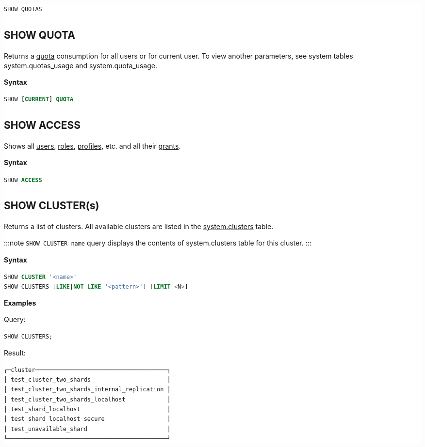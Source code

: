 ``` sql
SHOW QUOTAS
```

## SHOW QUOTA

Returns a [quota](../../operations/quotas.md) consumption for all users or for current user. To view another parameters, see system tables [system.quotas_usage](../../operations/system-tables/quotas_usage.md#system_tables-quotas_usage) and [system.quota_usage](../../operations/system-tables/quota_usage.md#system_tables-quota_usage).

**Syntax**

``` sql
SHOW [CURRENT] QUOTA
```
## SHOW ACCESS

Shows all [users](../../guides/sre/user-management/index.md#user-account-management), [roles](../../guides/sre/user-management/index.md#role-management), [profiles](../../guides/sre/user-management/index.md#settings-profiles-management), etc. and all their [grants](../../sql-reference/statements/grant.md#grant-privileges).

**Syntax**

``` sql
SHOW ACCESS
```
## SHOW CLUSTER(s)

Returns a list of clusters. All available clusters are listed in the [system.clusters](../../operations/system-tables/clusters.md) table.

:::note
`SHOW CLUSTER name` query displays the contents of system.clusters table for this cluster.
:::

**Syntax**

``` sql
SHOW CLUSTER '<name>'
SHOW CLUSTERS [LIKE|NOT LIKE '<pattern>'] [LIMIT <N>]
```

**Examples**

Query:

``` sql
SHOW CLUSTERS;
```

Result:

```text
┌─cluster──────────────────────────────────────┐
│ test_cluster_two_shards                      │
│ test_cluster_two_shards_internal_replication │
│ test_cluster_two_shards_localhost            │
│ test_shard_localhost                         │
│ test_shard_localhost_secure                  │
│ test_unavailable_shard                       │
└──────────────────────────────────────────────┘
```
